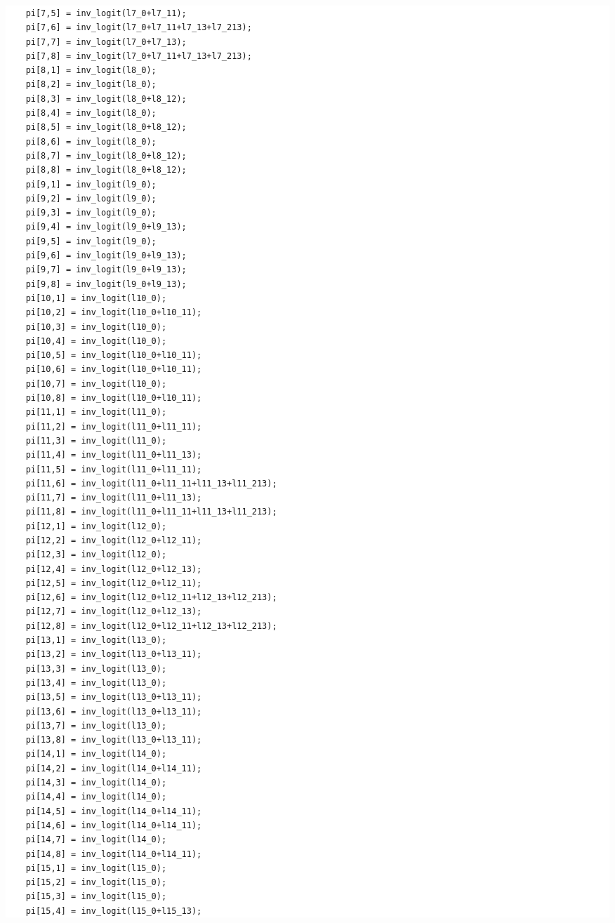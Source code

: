         pi[7,5] = inv_logit(l7_0+l7_11);
        pi[7,6] = inv_logit(l7_0+l7_11+l7_13+l7_213);
        pi[7,7] = inv_logit(l7_0+l7_13);
        pi[7,8] = inv_logit(l7_0+l7_11+l7_13+l7_213);
        pi[8,1] = inv_logit(l8_0);
        pi[8,2] = inv_logit(l8_0);
        pi[8,3] = inv_logit(l8_0+l8_12);
        pi[8,4] = inv_logit(l8_0);
        pi[8,5] = inv_logit(l8_0+l8_12);
        pi[8,6] = inv_logit(l8_0);
        pi[8,7] = inv_logit(l8_0+l8_12);
        pi[8,8] = inv_logit(l8_0+l8_12);
        pi[9,1] = inv_logit(l9_0);
        pi[9,2] = inv_logit(l9_0);
        pi[9,3] = inv_logit(l9_0);
        pi[9,4] = inv_logit(l9_0+l9_13);
        pi[9,5] = inv_logit(l9_0);
        pi[9,6] = inv_logit(l9_0+l9_13);
        pi[9,7] = inv_logit(l9_0+l9_13);
        pi[9,8] = inv_logit(l9_0+l9_13);
        pi[10,1] = inv_logit(l10_0);
        pi[10,2] = inv_logit(l10_0+l10_11);
        pi[10,3] = inv_logit(l10_0);
        pi[10,4] = inv_logit(l10_0);
        pi[10,5] = inv_logit(l10_0+l10_11);
        pi[10,6] = inv_logit(l10_0+l10_11);
        pi[10,7] = inv_logit(l10_0);
        pi[10,8] = inv_logit(l10_0+l10_11);
        pi[11,1] = inv_logit(l11_0);
        pi[11,2] = inv_logit(l11_0+l11_11);
        pi[11,3] = inv_logit(l11_0);
        pi[11,4] = inv_logit(l11_0+l11_13);
        pi[11,5] = inv_logit(l11_0+l11_11);
        pi[11,6] = inv_logit(l11_0+l11_11+l11_13+l11_213);
        pi[11,7] = inv_logit(l11_0+l11_13);
        pi[11,8] = inv_logit(l11_0+l11_11+l11_13+l11_213);
        pi[12,1] = inv_logit(l12_0);
        pi[12,2] = inv_logit(l12_0+l12_11);
        pi[12,3] = inv_logit(l12_0);
        pi[12,4] = inv_logit(l12_0+l12_13);
        pi[12,5] = inv_logit(l12_0+l12_11);
        pi[12,6] = inv_logit(l12_0+l12_11+l12_13+l12_213);
        pi[12,7] = inv_logit(l12_0+l12_13);
        pi[12,8] = inv_logit(l12_0+l12_11+l12_13+l12_213);
        pi[13,1] = inv_logit(l13_0);
        pi[13,2] = inv_logit(l13_0+l13_11);
        pi[13,3] = inv_logit(l13_0);
        pi[13,4] = inv_logit(l13_0);
        pi[13,5] = inv_logit(l13_0+l13_11);
        pi[13,6] = inv_logit(l13_0+l13_11);
        pi[13,7] = inv_logit(l13_0);
        pi[13,8] = inv_logit(l13_0+l13_11);
        pi[14,1] = inv_logit(l14_0);
        pi[14,2] = inv_logit(l14_0+l14_11);
        pi[14,3] = inv_logit(l14_0);
        pi[14,4] = inv_logit(l14_0);
        pi[14,5] = inv_logit(l14_0+l14_11);
        pi[14,6] = inv_logit(l14_0+l14_11);
        pi[14,7] = inv_logit(l14_0);
        pi[14,8] = inv_logit(l14_0+l14_11);
        pi[15,1] = inv_logit(l15_0);
        pi[15,2] = inv_logit(l15_0);
        pi[15,3] = inv_logit(l15_0);
        pi[15,4] = inv_logit(l15_0+l15_13);